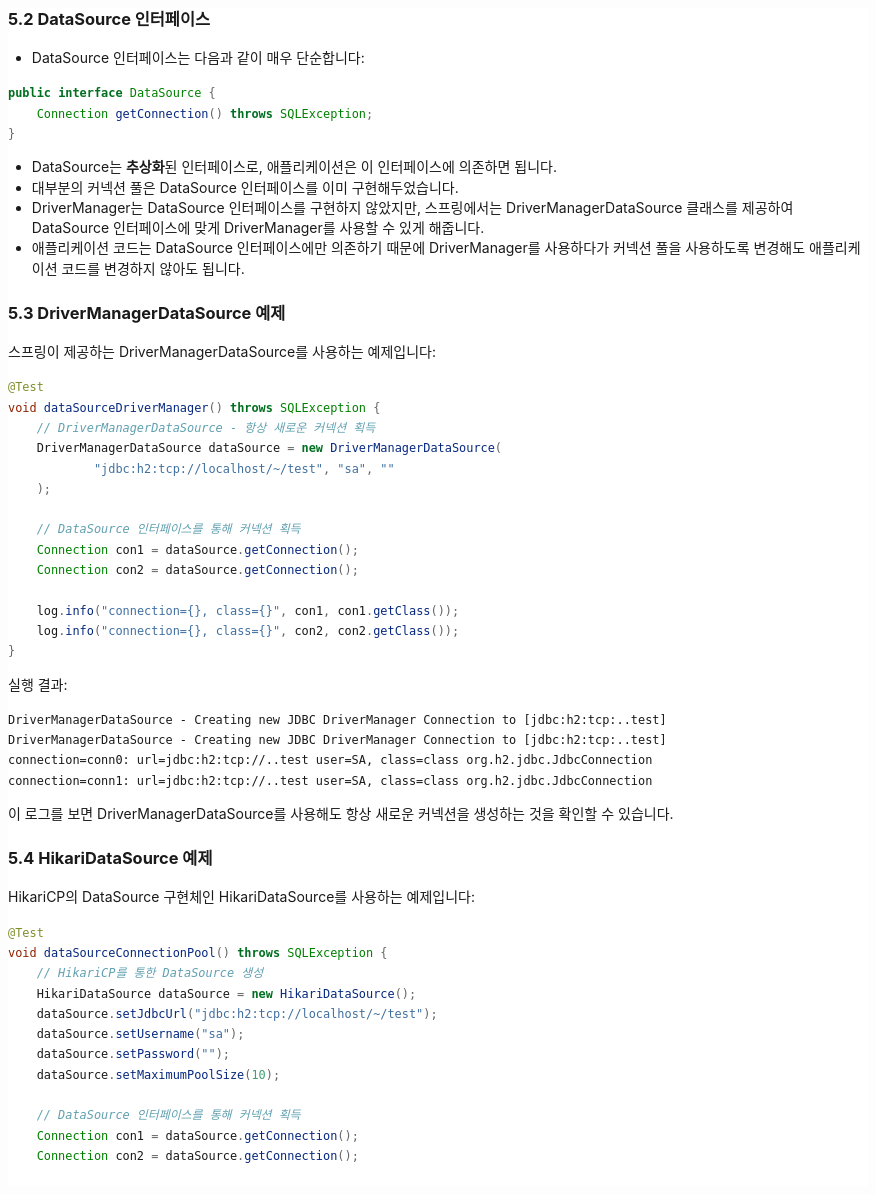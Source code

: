 ### 5.2 DataSource 인터페이스

- DataSource 인터페이스는 다음과 같이 매우 단순합니다:

```java
public interface DataSource {
    Connection getConnection() throws SQLException;
}
```

- DataSource는 **추상화**된 인터페이스로, 애플리케이션은 이 인터페이스에 의존하면 됩니다.
- 대부분의 커넥션 풀은 DataSource 인터페이스를 이미 구현해두었습니다.
- DriverManager는 DataSource 인터페이스를 구현하지 않았지만, 스프링에서는 DriverManagerDataSource 클래스를 제공하여 DataSource 인터페이스에 맞게
  DriverManager를 사용할 수 있게 해줍니다.
- 애플리케이션 코드는 DataSource 인터페이스에만 의존하기 때문에 DriverManager를 사용하다가 커넥션 풀을 사용하도록 변경해도 애플리케이션 코드를 변경하지 않아도 됩니다.

### 5.3 DriverManagerDataSource 예제

스프링이 제공하는 DriverManagerDataSource를 사용하는 예제입니다:

```java
@Test
void dataSourceDriverManager() throws SQLException {
    // DriverManagerDataSource - 항상 새로운 커넥션 획득
    DriverManagerDataSource dataSource = new DriverManagerDataSource(
            "jdbc:h2:tcp://localhost/~/test", "sa", ""
    );
    
    // DataSource 인터페이스를 통해 커넥션 획득
    Connection con1 = dataSource.getConnection();
    Connection con2 = dataSource.getConnection();
    
    log.info("connection={}, class={}", con1, con1.getClass());
    log.info("connection={}, class={}", con2, con2.getClass());
}
```

실행 결과:

```
DriverManagerDataSource - Creating new JDBC DriverManager Connection to [jdbc:h2:tcp:..test]
DriverManagerDataSource - Creating new JDBC DriverManager Connection to [jdbc:h2:tcp:..test]
connection=conn0: url=jdbc:h2:tcp://..test user=SA, class=class org.h2.jdbc.JdbcConnection
connection=conn1: url=jdbc:h2:tcp://..test user=SA, class=class org.h2.jdbc.JdbcConnection
```

이 로그를 보면 DriverManagerDataSource를 사용해도 항상 새로운 커넥션을 생성하는 것을 확인할 수 있습니다.

### 5.4 HikariDataSource 예제

HikariCP의 DataSource 구현체인 HikariDataSource를 사용하는 예제입니다:

```java
@Test
void dataSourceConnectionPool() throws SQLException {
    // HikariCP를 통한 DataSource 생성
    HikariDataSource dataSource = new HikariDataSource();
    dataSource.setJdbcUrl("jdbc:h2:tcp://localhost/~/test");
    dataSource.setUsername("sa");
    dataSource.setPassword("");
    dataSource.setMaximumPoolSize(10);
    
    // DataSource 인터페이스를 통해 커넥션 획득
    Connection con1 = dataSource.getConnection();
    Connection con2 = dataSource.getConnection();
    
```